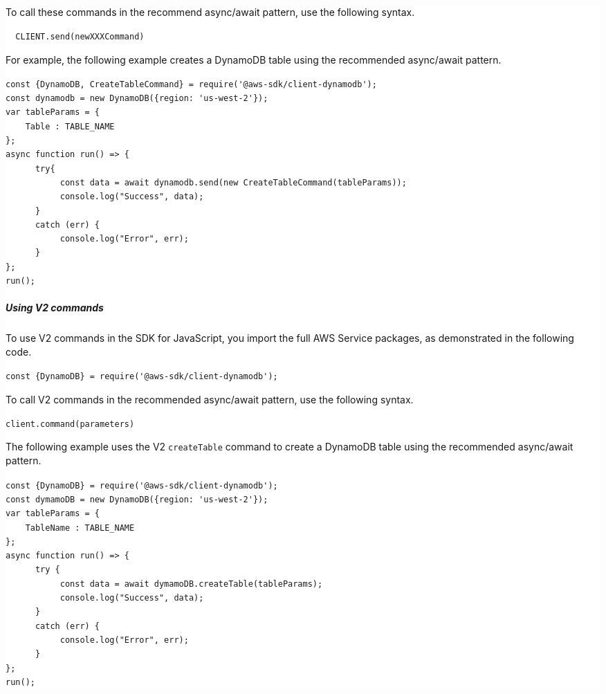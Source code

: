 To call these commands in the recommend async/await pattern, use the following syntax\. 

```
  CLIENT.send(newXXXCommand)
```

For example, the following example creates a DynamoDB table using the recommended async/await pattern\.

```
const {DynamoDB, CreateTableCommand} = require('@aws-sdk/client-dynamodb');
const dynamodb = new DynamoDB({region: 'us-west-2'});
var tableParams = {
    Table : TABLE_NAME
};
async function run() => {
      try{
           const data = await dynamodb.send(new CreateTableCommand(tableParams));
           console.log("Success", data);
      } 
      catch (err) {
           console.log("Error", err);
      }
};
run();
```

##### Using V2 commands<a name="using_v2_commands"></a>

To use V2 commands in the SDK for JavaScript, you import the full AWS Service packages, as demonstrated in the following code\.

```
const {DynamoDB} = require('@aws-sdk/client-dynamodb');
```

 To call V2 commands in the recommended async/await pattern, use the following syntax\. 

```
client.command(parameters)
```

The following example uses the V2 `createTable` command to create a DynamoDB table using the recommended async/await pattern\.

```
const {DynamoDB} = require('@aws-sdk/client-dynamodb');
const dymamoDB = new DynamoDB({region: 'us-west-2'});
var tableParams = {
    TableName : TABLE_NAME
};
async function run() => {
      try {
           const data = await dymamoDB.createTable(tableParams);
           console.log("Success", data);
      } 
      catch (err) {
           console.log("Error", err);
      }
};
run();
```
